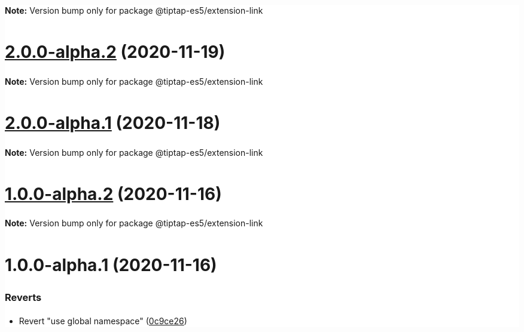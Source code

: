 **Note:** Version bump only for package @tiptap-es5/extension-link

# [2.0.0-alpha.2](https://github.com/ueberdosis/tiptap/compare/@tiptap-es5/extension-link@2.0.0-alpha.1...@tiptap-es5/extension-link@2.0.0-alpha.2) (2020-11-19)

**Note:** Version bump only for package @tiptap-es5/extension-link

# [2.0.0-alpha.1](https://github.com/ueberdosis/tiptap/compare/@tiptap-es5/extension-link@1.0.0-alpha.2...@tiptap-es5/extension-link@2.0.0-alpha.1) (2020-11-18)

**Note:** Version bump only for package @tiptap-es5/extension-link

# [1.0.0-alpha.2](https://github.com/ueberdosis/tiptap/compare/@tiptap-es5/extension-link@1.0.0-alpha.1...@tiptap-es5/extension-link@1.0.0-alpha.2) (2020-11-16)

**Note:** Version bump only for package @tiptap-es5/extension-link

# 1.0.0-alpha.1 (2020-11-16)

### Reverts

- Revert "use global namespace" ([0c9ce26](https://github.com/ueberdosis/tiptap/commit/0c9ce26c02c07d88a757c01b0a9d7f9e2b0b7502))
